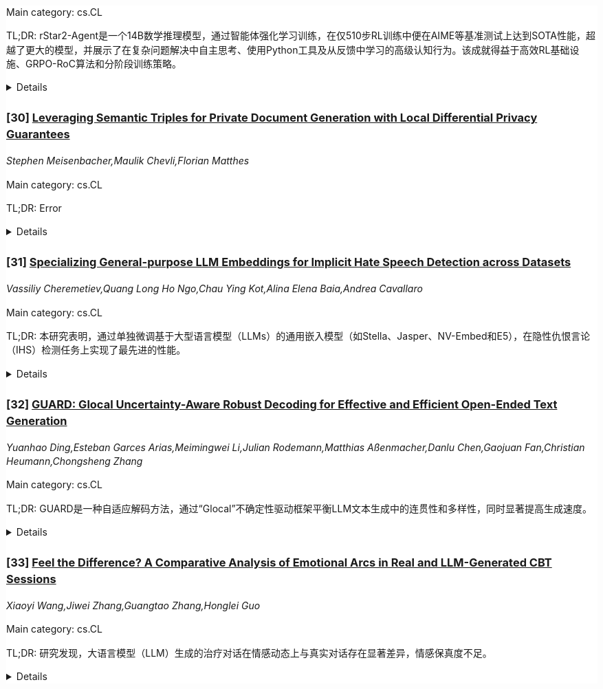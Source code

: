 Main category: cs.CL

TL;DR: rStar2-Agent是一个14B数学推理模型，通过智能体强化学习训练，在仅510步RL训练中便在AIME等基准测试上达到SOTA性能，超越了更大的模型，并展示了在复杂问题解决中自主思考、使用Python工具及从反馈中学习的高级认知行为。该成就得益于高效RL基础设施、GRPO-RoC算法和分阶段训练策略。


<details><summary>Details</summary></details>


### [30] [Leveraging Semantic Triples for Private Document Generation with Local Differential Privacy Guarantees](https://arxiv.org/abs/2508.20736)
*Stephen Meisenbacher,Maulik Chevli,Florian Matthes*

Main category: cs.CL

TL;DR: Error


<details><summary>Details</summary></details>


### [31] [Specializing General-purpose LLM Embeddings for Implicit Hate Speech Detection across Datasets](https://arxiv.org/abs/2508.20750)
*Vassiliy Cheremetiev,Quang Long Ho Ngo,Chau Ying Kot,Alina Elena Baia,Andrea Cavallaro*

Main category: cs.CL

TL;DR: 本研究表明，通过单独微调基于大型语言模型（LLMs）的通用嵌入模型（如Stella、Jasper、NV-Embed和E5），在隐性仇恨言论（IHS）检测任务上实现了最先进的性能。


<details><summary>Details</summary></details>


### [32] [GUARD: Glocal Uncertainty-Aware Robust Decoding for Effective and Efficient Open-Ended Text Generation](https://arxiv.org/abs/2508.20757)
*Yuanhao Ding,Esteban Garces Arias,Meimingwei Li,Julian Rodemann,Matthias Aßenmacher,Danlu Chen,Gaojuan Fan,Christian Heumann,Chongsheng Zhang*

Main category: cs.CL

TL;DR: GUARD是一种自适应解码方法，通过“Glocal”不确定性驱动框架平衡LLM文本生成中的连贯性和多样性，同时显著提高生成速度。


<details><summary>Details</summary></details>


### [33] [Feel the Difference? A Comparative Analysis of Emotional Arcs in Real and LLM-Generated CBT Sessions](https://arxiv.org/abs/2508.20764)
*Xiaoyi Wang,Jiwei Zhang,Guangtao Zhang,Honglei Guo*

Main category: cs.CL

TL;DR: 研究发现，大语言模型（LLM）生成的治疗对话在情感动态上与真实对话存在显著差异，情感保真度不足。


<details><summary>Details</summary></details>
